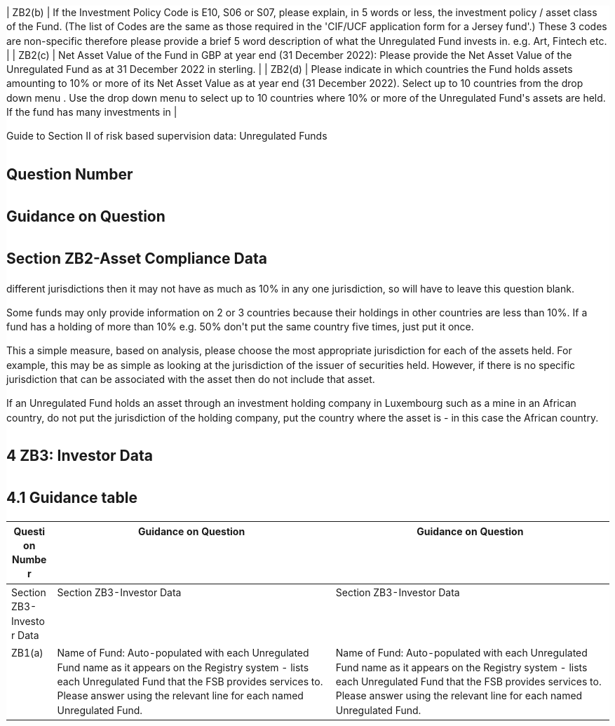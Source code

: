 | ZB2(b)                            | If the Investment Policy Code is E10, S06 or S07, please explain, in 5  words or less, the investment policy / asset class of the Fund. (The list  of Codes are the same as those required in the 'CIF/UCF application  form for a Jersey fund'.)  These 3 codes are non-specific therefore please provide a brief 5 word  description of what the Unregulated Fund invests in. e.g. Art, Fintech etc. |
| ZB2(c)                            | Net Asset Value of the Fund in GBP at year end (31 December 2022): Please provide the Net Asset Value of the Unregulated Fund as at  31 December 2022 in sterling.                                                                                                                                                                                                                                     |
| ZB2(d)                            | Please indicate in which countries the Fund holds assets amounting to  10% or more of its Net Asset Value as at year end  (31 December 2022). Select up to 10 countries from the drop down menu .  Use the drop down menu to select up to 10 countries where 10% or more of  the Unregulated Fund's assets are held. If the fund has many investments in                                               |

Guide to Section II of risk based supervision data: Unregulated Funds

## Question Number

## Guidance on Question

## Section ZB2-Asset Compliance Data

different jurisdictions then it may not have as much as 10% in any one jurisdiction, so will have to leave this question blank.

Some funds may only provide information on 2 or 3 countries because their holdings in other countries are less than 10%. If a fund has a holding of more than 10% e.g. 50% don't put the same country five times, just put it once.

This a simple measure, based on analysis, please choose the most appropriate jurisdiction for each of the assets held. For example, this may be as simple as looking at the jurisdiction of the issuer of securities held. However, if there is no specific jurisdiction that can be associated with the asset then do not include that asset.

If an Unregulated Fund holds an asset through an investment holding company in Luxembourg such as a mine in an African country, do not put the jurisdiction of the holding company, put the country where the asset is - in this case the African country.

## 4 ZB3: Investor Data

## 4.1 Guidance table

| Question  Number          | Guidance on Question                                                                                                                                                                                                                                                                                                                                                               | Guidance on Question                                                                                                                                                                                                                                                                                                                                                               |
|---------------------------|------------------------------------------------------------------------------------------------------------------------------------------------------------------------------------------------------------------------------------------------------------------------------------------------------------------------------------------------------------------------------------|------------------------------------------------------------------------------------------------------------------------------------------------------------------------------------------------------------------------------------------------------------------------------------------------------------------------------------------------------------------------------------|
| Section ZB3-Investor Data | Section ZB3-Investor Data                                                                                                                                                                                                                                                                                                                                                          | Section ZB3-Investor Data                                                                                                                                                                                                                                                                                                                                                          |
| ZB1(a)                    | Name of Fund: Auto-populated with each Unregulated Fund name as it appears on the  Registry system - lists each Unregulated Fund that the FSB provides services  to. Please answer using the relevant line for each named Unregulated Fund.                                                                                                                                        | Name of Fund: Auto-populated with each Unregulated Fund name as it appears on the  Registry system - lists each Unregulated Fund that the FSB provides services  to. Please answer using the relevant line for each named Unregulated Fund.                                                                                                                                        |